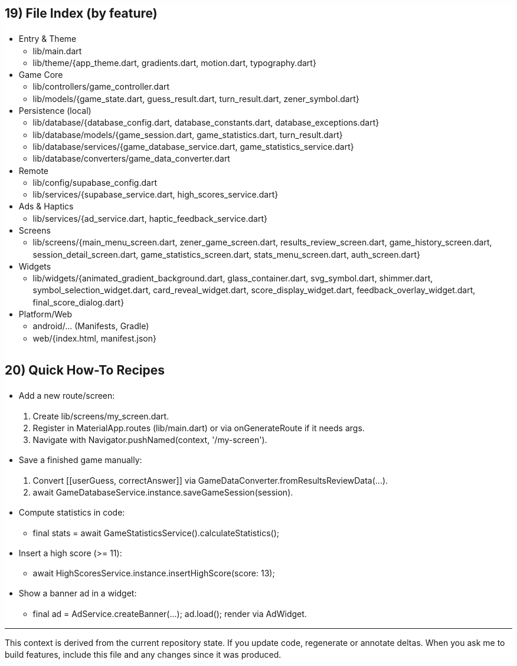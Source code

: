 
## 19) File Index (by feature)
- Entry & Theme
  - lib/main.dart
  - lib/theme/{app_theme.dart, gradients.dart, motion.dart, typography.dart}
- Game Core
  - lib/controllers/game_controller.dart
  - lib/models/{game_state.dart, guess_result.dart, turn_result.dart, zener_symbol.dart}
- Persistence (local)
  - lib/database/{database_config.dart, database_constants.dart, database_exceptions.dart}
  - lib/database/models/{game_session.dart, game_statistics.dart, turn_result.dart}
  - lib/database/services/{game_database_service.dart, game_statistics_service.dart}
  - lib/database/converters/game_data_converter.dart
- Remote
  - lib/config/supabase_config.dart
  - lib/services/{supabase_service.dart, high_scores_service.dart}
- Ads & Haptics
  - lib/services/{ad_service.dart, haptic_feedback_service.dart}
- Screens
  - lib/screens/{main_menu_screen.dart, zener_game_screen.dart, results_review_screen.dart,
    game_history_screen.dart, session_detail_screen.dart, game_statistics_screen.dart,
    stats_menu_screen.dart, auth_screen.dart}
- Widgets
  - lib/widgets/{animated_gradient_background.dart, glass_container.dart, svg_symbol.dart,
    shimmer.dart, symbol_selection_widget.dart, card_reveal_widget.dart,
    score_display_widget.dart, feedback_overlay_widget.dart, final_score_dialog.dart}
- Platform/Web
  - android/... (Manifests, Gradle)
  - web/{index.html, manifest.json}


## 20) Quick How-To Recipes
- Add a new route/screen:
  1) Create lib/screens/my_screen.dart.
  2) Register in MaterialApp.routes (lib/main.dart) or via onGenerateRoute if it needs args.
  3) Navigate with Navigator.pushNamed(context, '/my-screen').

- Save a finished game manually:
  1) Convert [[userGuess, correctAnswer]] via GameDataConverter.fromResultsReviewData(...).
  2) await GameDatabaseService.instance.saveGameSession(session).

- Compute statistics in code:
  - final stats = await GameStatisticsService().calculateStatistics();

- Insert a high score (>= 11):
  - await HighScoresService.instance.insertHighScore(score: 13);

- Show a banner ad in a widget:
  - final ad = AdService.createBanner(...); ad.load(); render via AdWidget.


---
This context is derived from the current repository state. If you update code, regenerate or annotate deltas. When you ask me to build features, include this file and any changes since it was produced.

